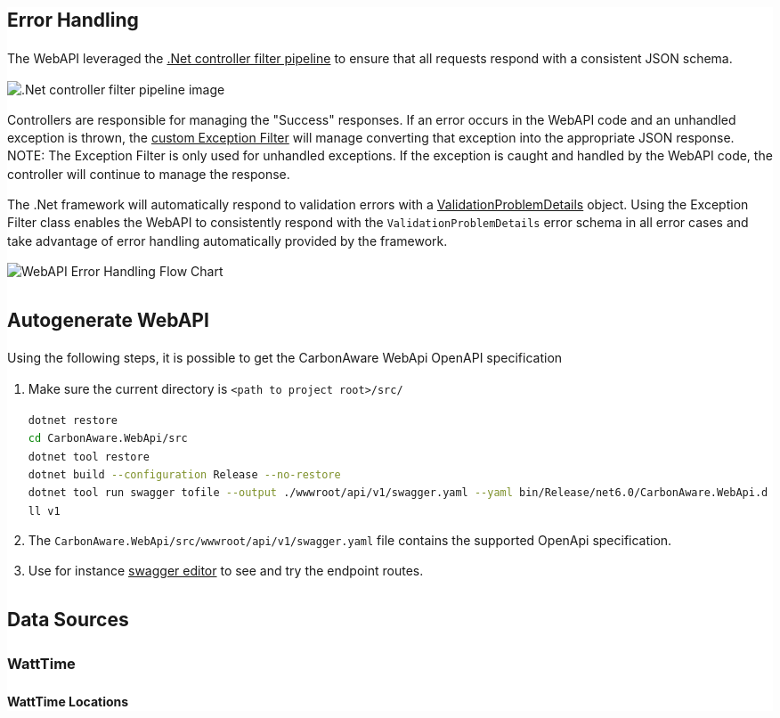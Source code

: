 ## Error Handling

The WebAPI leveraged the
[.Net controller filter pipeline](https://docs.microsoft.com/en-us/aspnet/core/mvc/controllers/filters?view=aspnetcore-6.0)
to ensure that all requests respond with a consistent JSON schema.

![.Net controller filter pipeline image](https://docs.microsoft.com/en-us/aspnet/core/mvc/controllers/filters/_static/filter-pipeline-2.png?view=aspnetcore-6.0)

Controllers are responsible for managing the "Success" responses. If an error
occurs in the WebAPI code and an unhandled exception is thrown, the
[custom Exception Filter](./Filters/HttpResponseExceptionFilter.cs) will manage
converting that exception into the appropriate JSON response. NOTE: The
Exception Filter is only used for unhandled exceptions. If the exception is
caught and handled by the WebAPI code, the controller will continue to manage
the response.

The .Net framework will automatically respond to validation errors with a
[ValidationProblemDetails](https://docs.microsoft.com/en-us/dotnet/api/microsoft.aspnetcore.mvc.validationproblemdetails?view=aspnetcore-6.0)
object. Using the Exception Filter class enables the WebAPI to consistently
respond with the `ValidationProblemDetails` error schema in all error cases and
take advantage of error handling automatically provided by the framework.

![WebAPI Error Handling Flow Chart](/docs/images/web-api-error-handling-flow.png)

## Autogenerate WebAPI

Using the following steps, it is possible to get the CarbonAware WebApi OpenAPI
specification

1. Make sure the current directory is `<path to project root>/src/`

    ```sh
    dotnet restore
    cd CarbonAware.WebApi/src
    dotnet tool restore
    dotnet build --configuration Release --no-restore
    dotnet tool run swagger tofile --output ./wwwroot/api/v1/swagger.yaml --yaml bin/Release/net6.0/CarbonAware.WebApi.dll v1
    ```
1. The `CarbonAware.WebApi/src/wwwroot/api/v1/swagger.yaml` file contains the supported 
   OpenApi specification.
1. Use for instance [swagger editor](https://editor.swagger.io) to see and try 
   the endpoint routes.

## Data Sources

### WattTime

#### WattTime Locations
